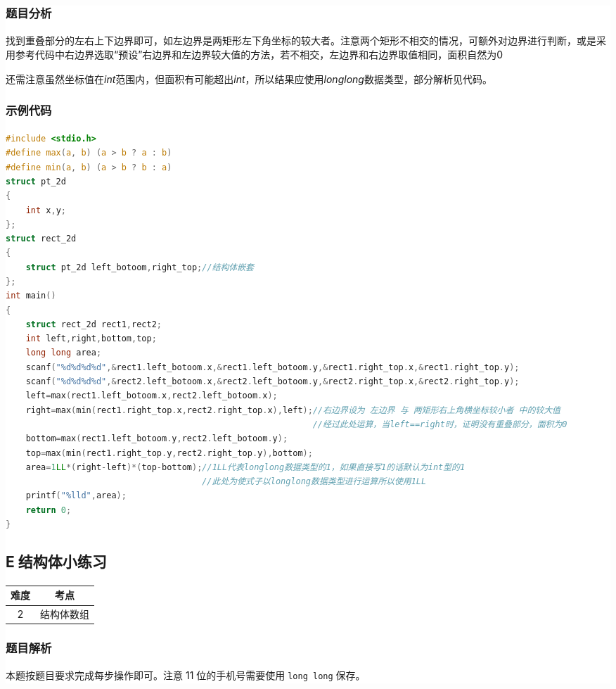 ### 题目分析

找到重叠部分的左右上下边界即可，如左边界是两矩形左下角坐标的较大者。注意两个矩形不相交的情况，可额外对边界进行判断，或是采用参考代码中右边界选取“预设”右边界和左边界较大值的方法，若不相交，左边界和右边界取值相同，面积自然为0

还需注意虽然坐标值在$int$范围内，但面积有可能超出$int$，所以结果应使用$long long$数据类型，部分解析见代码。

### 示例代码

```c
#include <stdio.h> 
#define max(a, b) (a > b ? a : b) 
#define min(a, b) (a > b ? b : a) 
struct pt_2d 
{ 
	int x,y; 
};
struct rect_2d 
{ 
	struct pt_2d left_botoom,right_top;//结构体嵌套 
};
int main() 
{ 
	struct rect_2d rect1,rect2; 
	int left,right,bottom,top; 
	long long area; 
	scanf("%d%d%d%d",&rect1.left_botoom.x,&rect1.left_botoom.y,&rect1.right_top.x,&rect1.right_top.y); 
	scanf("%d%d%d%d",&rect2.left_botoom.x,&rect2.left_botoom.y,&rect2.right_top.x,&rect2.right_top.y); 
	left=max(rect1.left_botoom.x,rect2.left_botoom.x); 
	right=max(min(rect1.right_top.x,rect2.right_top.x),left);//右边界设为 左边界 与 两矩形右上角横坐标较小者 中的较大值
															 //经过此处运算，当left==right时，证明没有重叠部分，面积为0 
	bottom=max(rect1.left_botoom.y,rect2.left_botoom.y); 
	top=max(min(rect1.right_top.y,rect2.right_top.y),bottom); 
	area=1LL*(right-left)*(top-bottom);//1LL代表longlong数据类型的1，如果直接写1的话默认为int型的1
									   //此处为使式子以longlong数据类型进行运算所以使用1LL 
	printf("%lld",area);  
	return 0; 
}
```

## E 结构体小练习
| 难度 |    考点    |
| :--: | :--------: |
|  2   | 结构体数组 |

### 题目解析

本题按题目要求完成每步操作即可。注意 11 位的手机号需要使用 `long long` 保存。
